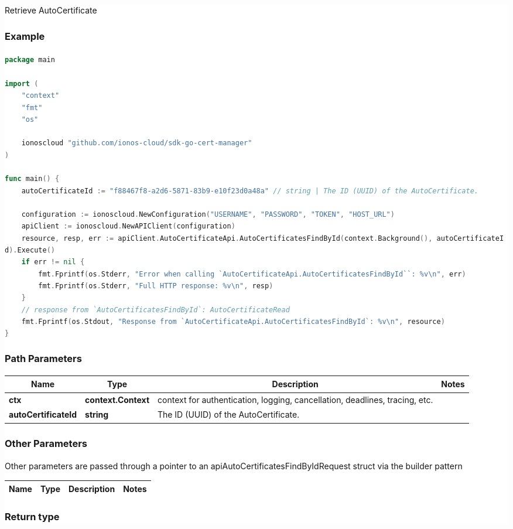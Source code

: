 Retrieve AutoCertificate



### Example

```go
package main

import (
    "context"
    "fmt"
    "os"

    ionoscloud "github.com/ionos-cloud/sdk-go-cert-manager"
)

func main() {
    autoCertificateId := "f88467f8-a2d6-5871-83b9-e10f23d0a48a" // string | The ID (UUID) of the AutoCertificate.

    configuration := ionoscloud.NewConfiguration("USERNAME", "PASSWORD", "TOKEN", "HOST_URL")
    apiClient := ionoscloud.NewAPIClient(configuration)
    resource, resp, err := apiClient.AutoCertificateApi.AutoCertificatesFindById(context.Background(), autoCertificateId).Execute()
    if err != nil {
        fmt.Fprintf(os.Stderr, "Error when calling `AutoCertificateApi.AutoCertificatesFindById``: %v\n", err)
        fmt.Fprintf(os.Stderr, "Full HTTP response: %v\n", resp)
    }
    // response from `AutoCertificatesFindById`: AutoCertificateRead
    fmt.Fprintf(os.Stdout, "Response from `AutoCertificateApi.AutoCertificatesFindById`: %v\n", resource)
}
```

### Path Parameters


|Name | Type | Description  | Notes|
|------------- | ------------- | ------------- | -------------|
|**ctx** | **context.Context** | context for authentication, logging, cancellation, deadlines, tracing, etc.|
|**autoCertificateId** | **string** | The ID (UUID) of the AutoCertificate. | |

### Other Parameters

Other parameters are passed through a pointer to an apiAutoCertificatesFindByIdRequest struct via the builder pattern


|Name | Type | Description  | Notes|
|------------- | ------------- | ------------- | -------------|

### Return type

